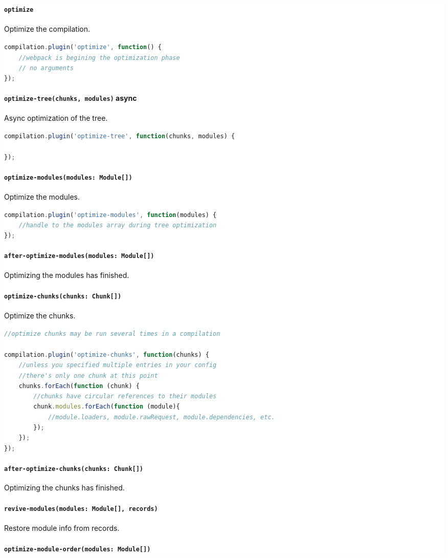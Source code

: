 #### `optimize`
Optimize the compilation.
```javascript
compilation.plugin('optimize', function() {
    //webpack is begining the optimization phase
    // no arguments
});
```

#### `optimize-tree(chunks, modules)` async
Async optimization of the tree.
```javascript
compilation.plugin('optimize-tree', function(chunks, modules) {

});
```

#### `optimize-modules(modules: Module[])`
Optimize the modules.
```javascript
compilation.plugin('optimize-modules', function(modules) {
    //handle to the modules array during tree optimization
});
```

#### `after-optimize-modules(modules: Module[])`
Optimizing the modules has finished.

#### `optimize-chunks(chunks: Chunk[])`
Optimize the chunks.
```javascript
//optimize chunks may be run several times in a compilation

compilation.plugin('optimize-chunks', function(chunks) {
    //unless you specified multiple entries in your config
    //there's only one chunk at this point
    chunks.forEach(function (chunk) {
        //chunks have circular references to their modules
        chunk.modules.forEach(function (module){
            //module.loaders, module.rawRequest, module.dependencies, etc.
        }); 
    });
});
```

#### `after-optimize-chunks(chunks: Chunk[])`

Optimizing the chunks has finished.

#### `revive-modules(modules: Module[], records)`

Restore module info from records.

#### `optimize-module-order(modules: Module[])`
